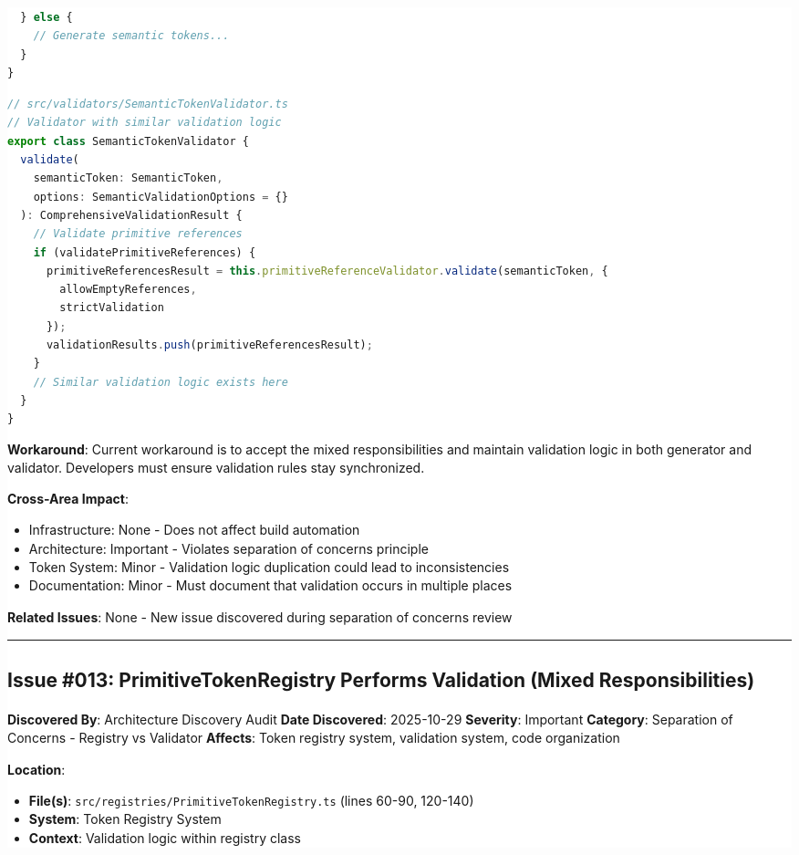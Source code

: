 ```typescript
  } else {
    // Generate semantic tokens...
  }
}
```

```typescript
// src/validators/SemanticTokenValidator.ts
// Validator with similar validation logic
export class SemanticTokenValidator {
  validate(
    semanticToken: SemanticToken,
    options: SemanticValidationOptions = {}
  ): ComprehensiveValidationResult {
    // Validate primitive references
    if (validatePrimitiveReferences) {
      primitiveReferencesResult = this.primitiveReferenceValidator.validate(semanticToken, {
        allowEmptyReferences,
        strictValidation
      });
      validationResults.push(primitiveReferencesResult);
    }
    // Similar validation logic exists here
  }
}
```

**Workaround**:
Current workaround is to accept the mixed responsibilities and maintain validation logic in both generator and validator. Developers must ensure validation rules stay synchronized.

**Cross-Area Impact**:
- Infrastructure: None - Does not affect build automation
- Architecture: Important - Violates separation of concerns principle
- Token System: Minor - Validation logic duplication could lead to inconsistencies
- Documentation: Minor - Must document that validation occurs in multiple places

**Related Issues**:
None - New issue discovered during separation of concerns review

---

## Issue #013: PrimitiveTokenRegistry Performs Validation (Mixed Responsibilities)

**Discovered By**: Architecture Discovery Audit
**Date Discovered**: 2025-10-29
**Severity**: Important
**Category**: Separation of Concerns - Registry vs Validator
**Affects**: Token registry system, validation system, code organization

**Location**:
- **File(s)**: `src/registries/PrimitiveTokenRegistry.ts` (lines 60-90, 120-140)
- **System**: Token Registry System
- **Context**: Validation logic within registry class
